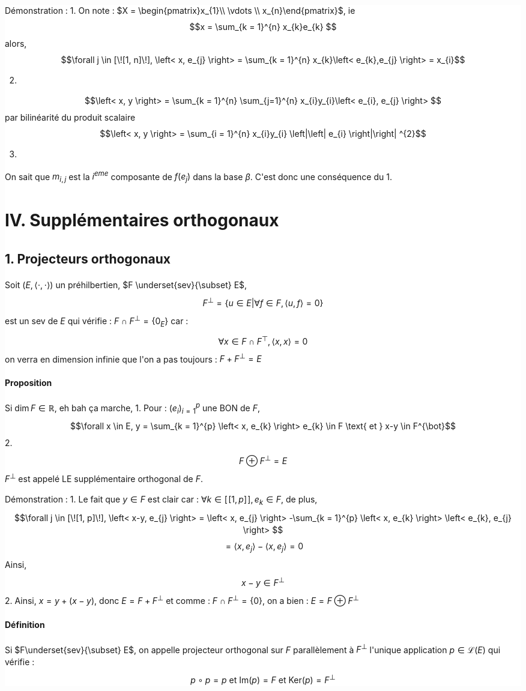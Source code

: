 
Démonstration : 
1.
On note : $X = \begin{pmatrix}x_{1}\\ \vdots \\ x_{n}\end{pmatrix}$, ie 
$$x = \sum_{k = 1}^{n} x_{k}e_{k} $$
alors, 
$$\forall j \in [\![1, n]\!], \left< x, e_{j} \right> = \sum_{k = 1}^{n} x_{k}\left< e_{k},e_{j} \right> = x_{i}$$

2.
$$\left< x, y \right> = \sum_{k = 1}^{n} \sum_{j=1}^{n} x_{i}y_{i}\left< e_{i}, e_{j} \right> $$
par bilinéarité du produit scalaire
$$\left< x, y \right> = \sum_{i = 1}^{n} x_{i}y_{i} \left|\left| e_{i} \right|\right| ^{2}$$

3.
On sait que $m_{i, j}$ est la $i^{eme}$ composante de $f(e_{j})$ dans la base $\beta$. C'est donc une conséquence du $1.$


# IV. Supplémentaires orthogonaux
## 1. Projecteurs orthogonaux
Soit $(E, \left< \cdot, \cdot \right>)$ un préhilbertien, $F \underset{sev}{\subset} E$, 
$$F^{\bot} = \{ u \in E | \forall f \in F, \left< u, f \right> =0 \}$$
est un sev de $E$ qui vérifie : $F \cap F^{\bot} = \{ 0_{E} \}$ car :
$$\forall x \in F \cap F^{\top}, \left< x, x \right> = 0$$
on verra en dimension infinie que l'on a pas toujours : $F + F^{\bot} = E$

#### Proposition
Si $\dim F \in \mathbb{R}$, eh bah ça marche, 
1.
Pour : $(e_{i})_{i = 1}^{p}$ une BON de $F$, 
$$\forall x \in E, y = \sum_{k = 1}^{p} \left< x, e_{k} \right> e_{k} \in F \text{ et } x-y \in F^{\bot}$$
2.
$$F \oplus F^{\bot} = E$$
$F^{\bot}$ est appelé LE supplémentaire orthogonal de $F$. 

Démonstration : 
1.
Le fait que $y \in F$ est clair car : $\forall k \in [\![1, p]\!], e_{k} \in F$, de plus, 
$$\forall j \in [\![1, p]\!], \left< x-y, e_{j} \right> = \left< x, e_{j} \right> -\sum_{k = 1}^{p} \left< x, e_{k} \right> \left< e_{k}, e_{j} \right> $$
$$= \left< x, e_{j} \right> - \left< x, e_{j} \right> =0$$
Ainsi, 
$$x-y\in F^{\bot}$$
2.
Ainsi, $x = y +(x-y)$, donc $E = F + F^{\bot}$ et comme : $F \cap F^{\bot} = \{ 0 \}$, on a bien : $E = F \oplus F^{\bot}$


#### Définition
Si $F\underset{sev}{\subset} E$, on appelle projecteur orthogonal sur $F$ parallèlement à $F^{\bot}$ l'unique application $p \in \mathcal{L}(E)$ qui vérifie : 
$$p \circ p = p \text{ et }\mathrm{Im}(p) = F \text{ et } \mathrm{Ker}(p) = F^{\bot}$$
